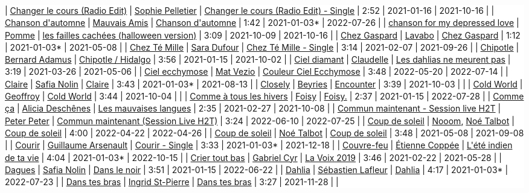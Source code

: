 | [Changer le cours \(Radio Edit\)](https://open.spotify.com/track/01IFtv24MpJjlPjgLe3bjn) | [Sophie Pelletier](https://open.spotify.com/artist/5uXoTuYyWyAPGj93tZzZH8) | [Changer le cours \(Radio Edit\) \- Single](https://open.spotify.com/album/7M4wgxxGmAIngUxNLN6O0Q) | 2:52 | 2021-01-16 | 2021-10-16 |
| [Chanson d'automne](https://open.spotify.com/track/6TnV9y0Rt6f0U4nGqDwhC4) | [Mauvais Amis](https://open.spotify.com/artist/0fQ1GquXLsW7jOodJZHwn3) | [Chanson d'automne](https://open.spotify.com/album/3U9WFrewtJlnallEoNuAq9) | 1:42 | 2021-01-03\* | 2022-07-26 |
| [chanson for my depressed love](https://open.spotify.com/track/3aAWTPlsmWS8ICCiy0poc2) | [Pomme](https://open.spotify.com/artist/6e3pZKXUxrPfnUPJ960Hd9) | [les failles cachées \(halloween version\)](https://open.spotify.com/album/2sCZfWDfMNrIfaew3V3u9a) | 3:09 | 2021-10-09 | 2021-10-16 |
| [Chez Gaspard](https://open.spotify.com/track/2DvhLacTDjcbirksh1HTQO) | [Lavabo](https://open.spotify.com/artist/5jS36OZcTV9UlVD8giFwtU) | [Chez Gaspard](https://open.spotify.com/album/6lr4Nc9QC3vsjEl3vo9efY) | 1:12 | 2021-01-03\* | 2021-05-08 |
| [Chez Té Mille](https://open.spotify.com/track/07FsSUab3PIzOriknAqQli) | [Sara Dufour](https://open.spotify.com/artist/3MSqVr13Lkb9iCiigUOm4S) | [Chez Té Mille \- Single](https://open.spotify.com/album/29TG7fMZ54YZVG7JRmOLwS) | 3:14 | 2021-02-07 | 2021-09-26 |
| [Chipotle](https://open.spotify.com/track/2LO4omVCJucj5WxgacqYPE) | [Bernard Adamus](https://open.spotify.com/artist/2ndxSSEDxr0s9csEgGYMrE) | [Chipotle / Hidalgo](https://open.spotify.com/album/6uFyCe4H7Fir49c6422JbH) | 3:56 | 2021-01-15 | 2021-10-02 |
| [Ciel diamant](https://open.spotify.com/track/6dyB6mjSwaQt0APaxI0uj8) | [Claudelle](https://open.spotify.com/artist/4XHSoFPfPVLnCEwiFVLLhD) | [Les dahlias ne meurent pas](https://open.spotify.com/album/1x556X25zOLorzAQ6Turcr) | 3:19 | 2021-03-26 | 2021-05-06 |
| [Ciel ecchymose](https://open.spotify.com/track/574ZItG1oVejfxXj780D3E) | [Mat Vezio](https://open.spotify.com/artist/20zIZk4XpHgNPwW0Dx1O8X) | [Couleur Ciel Ecchymose](https://open.spotify.com/album/4yRwogj8YMENLtt3BtFgRa) | 3:48 | 2022-05-20 | 2022-07-14 |
| [Claire](https://open.spotify.com/track/0Qs8tnF0BucrwNwjmYqLel) | [Safia Nolin](https://open.spotify.com/artist/6A2d6U7npV8B6suj2A5bVJ) | [Claire](https://open.spotify.com/album/4ahbK64Yz51dH0P6GT5gCg) | 3:43 | 2021-01-03\* | 2021-08-13 |
| [Closely](https://open.spotify.com/track/08Sf05VZzVWXrBfUFX6fwa) | [Beyries](https://open.spotify.com/artist/3OiQ1K5uuHHAjM9yd3Y0rn) | [Encounter](https://open.spotify.com/album/0RkPGBq7HrHgcAhAoTKp75) | 3:39 | 2021-10-03 |  |
| [Cold World](https://open.spotify.com/track/2WxZsGInatsAG5Z2NCgCHN) | [Geoffroy](https://open.spotify.com/artist/0VzoflxRgSVEWHYmCbMOJJ) | [Cold World](https://open.spotify.com/album/2HJxiWkcVAbXuOMaY5wEor) | 3:44 | 2021-10-04 |  |
| [Comme à tous les hivers](https://open.spotify.com/track/6ZaMggVJMXNUJ2mkKjeWon) | [Foisy](https://open.spotify.com/artist/6iESQOGvGZKWF6bRd3hlRt) | [Foisy.](https://open.spotify.com/album/4Ocw79Km6guKmt6suN8AyW) | 2:37 | 2021-01-15 | 2022-07-28 |
| [Comme ça](https://open.spotify.com/track/2TIV4kRZerFo7yJHM3c0fq) | [Alicia Deschênes](https://open.spotify.com/artist/6cIkGaF2x3ZAZIlxElMvFu) | [Les mauvaises langues](https://open.spotify.com/album/0fxYcTmWrozW3bZB1dXdjE) | 2:35 | 2021-02-27 | 2021-10-08 |
| [Commun maintenant \- Session live H2T](https://open.spotify.com/track/5cqlX4QK1VnaK0cT0d8vSL) | [Peter Peter](https://open.spotify.com/artist/52NQGJWKvdWMbKxThs2fNC) | [Commun maintenant \(Session Live H2T\)](https://open.spotify.com/album/7wgAYh8mujlxEtD8wtpQFQ) | 3:24 | 2022-06-10 | 2022-07-25 |
| [Coup de soleil](https://open.spotify.com/track/0NyhAtRM4o8SAWEdIflxby) | [Nooom](https://open.spotify.com/artist/2onf6pDejZ19BQ5i8YxobO), [Noé Talbot](https://open.spotify.com/artist/5NlqN0zhm9dM0WgtvKvsKU) | [Coup de soleil](https://open.spotify.com/album/19NyteEHJgka9SrhVnvbR4) | 4:00 | 2022-04-22 | 2022-04-26 |
| [Coup de soleil](https://open.spotify.com/track/2xOefBxmeK7PXxCeHYCDhG) | [Noé Talbot](https://open.spotify.com/artist/5NlqN0zhm9dM0WgtvKvsKU) | [Coup de soleil](https://open.spotify.com/album/5QNYXEOGwjQ5nZ27jn2NH1) | 3:48 | 2021-05-08 | 2021-09-08 |
| [Courir](https://open.spotify.com/track/4qhwhVDsbTfBsYDd0pmnzy) | [Guillaume Arsenault](https://open.spotify.com/artist/1Xrx0Xnznngb6qjtaWKZ4M) | [Courir \- Single](https://open.spotify.com/album/5ebTUBNcmux7eMrcdk2NxL) | 3:33 | 2021-01-03\* | 2021-12-18 |
| [Couvre\-feu](https://open.spotify.com/track/1eapCpP1Qb0pNrTaxTiFW6) | [Étienne Coppée](https://open.spotify.com/artist/5q1Yjaan0oCtdJsZ9pTtjp) | [L'été indien de ta vie](https://open.spotify.com/album/6iqqCwefofdlbqRmMjTzuT) | 4:04 | 2021-01-03\* | 2022-10-15 |
| [Crier tout bas](https://open.spotify.com/track/4tWyK8bdS4YUkpXZIW9uav) | [Gabriel Cyr](https://open.spotify.com/artist/2sqgY6vt8CHeaCIfLcw6J8) | [La Voix 2019](https://open.spotify.com/album/0R9SDt52a9zP9PQ1f1uN6z) | 3:46 | 2021-02-22 | 2021-05-28 |
| [Dagues](https://open.spotify.com/track/6UzLLH6dYuOvpjnavhDQS0) | [Safia Nolin](https://open.spotify.com/artist/6A2d6U7npV8B6suj2A5bVJ) | [Dans le noir](https://open.spotify.com/album/6acP1CsAciv95uGVTNfNe7) | 3:51 | 2021-01-15 | 2022-06-22 |
| [Dahlia](https://open.spotify.com/track/6Pc9fVvfIQBGX5JjzWbptz) | [Sébastien Lafleur](https://open.spotify.com/artist/11LGwSo80r2I7W6rZbUrCc) | [Dahlia](https://open.spotify.com/album/2JIQTUXCAVjUq0LvLbZFMr) | 4:17 | 2021-01-03\* | 2022-07-23 |
| [Dans tes bras](https://open.spotify.com/track/5rxr2CjBBU3NXsYxrXrjRe) | [Ingrid St\-Pierre](https://open.spotify.com/artist/0da2pDG05vWX87bHrrC64w) | [Dans tes bras](https://open.spotify.com/album/2xCJ4fVEW1Nlc1t4a4Z5yN) | 3:27 | 2021-11-28 |  |